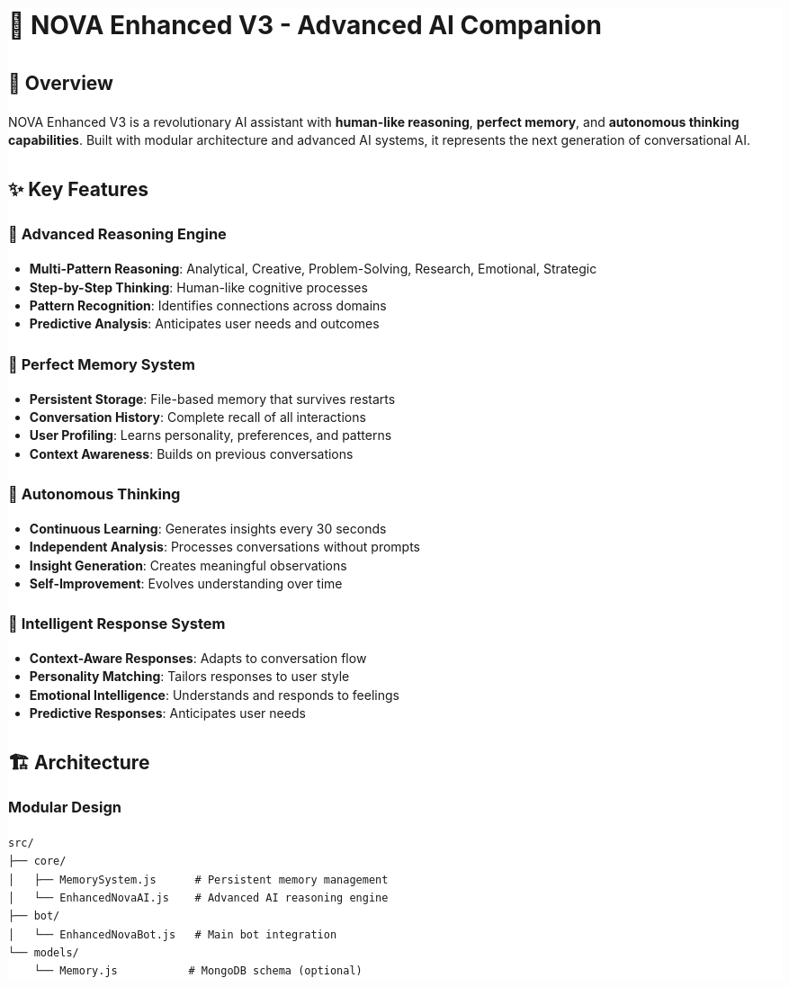 # 🤖 NOVA Enhanced V3 - Advanced AI Companion

## 🚀 Overview

NOVA Enhanced V3 is a revolutionary AI assistant with **human-like reasoning**, **perfect memory**, and **autonomous thinking capabilities**. Built with modular architecture and advanced AI systems, it represents the next generation of conversational AI.

## ✨ Key Features

### 🧠 **Advanced Reasoning Engine**
- **Multi-Pattern Reasoning**: Analytical, Creative, Problem-Solving, Research, Emotional, Strategic
- **Step-by-Step Thinking**: Human-like cognitive processes
- **Pattern Recognition**: Identifies connections across domains
- **Predictive Analysis**: Anticipates user needs and outcomes

### 💾 **Perfect Memory System**
- **Persistent Storage**: File-based memory that survives restarts
- **Conversation History**: Complete recall of all interactions
- **User Profiling**: Learns personality, preferences, and patterns
- **Context Awareness**: Builds on previous conversations

### 🔄 **Autonomous Thinking**
- **Continuous Learning**: Generates insights every 30 seconds
- **Independent Analysis**: Processes conversations without prompts
- **Insight Generation**: Creates meaningful observations
- **Self-Improvement**: Evolves understanding over time

### 🎯 **Intelligent Response System**
- **Context-Aware Responses**: Adapts to conversation flow
- **Personality Matching**: Tailors responses to user style
- **Emotional Intelligence**: Understands and responds to feelings
- **Predictive Responses**: Anticipates user needs

## 🏗️ Architecture

### **Modular Design**
```
src/
├── core/
│   ├── MemorySystem.js      # Persistent memory management
│   └── EnhancedNovaAI.js    # Advanced AI reasoning engine
├── bot/
│   └── EnhancedNovaBot.js   # Main bot integration
└── models/
    └── Memory.js           # MongoDB schema (optional)
```
